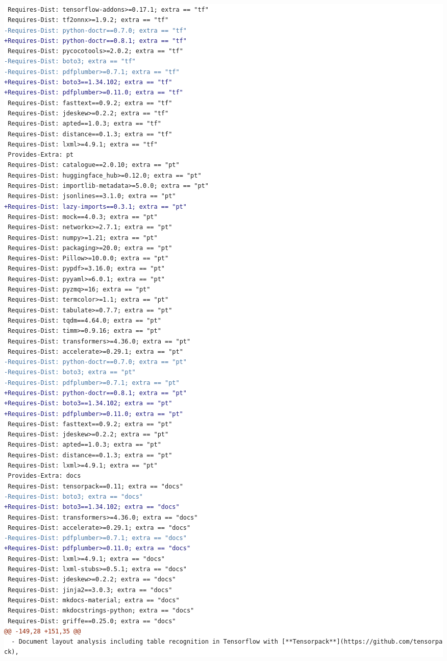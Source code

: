 ```diff
 Requires-Dist: tensorflow-addons>=0.17.1; extra == "tf"
 Requires-Dist: tf2onnx>=1.9.2; extra == "tf"
-Requires-Dist: python-doctr==0.7.0; extra == "tf"
+Requires-Dist: python-doctr==0.8.1; extra == "tf"
 Requires-Dist: pycocotools>=2.0.2; extra == "tf"
-Requires-Dist: boto3; extra == "tf"
-Requires-Dist: pdfplumber>=0.7.1; extra == "tf"
+Requires-Dist: boto3==1.34.102; extra == "tf"
+Requires-Dist: pdfplumber>=0.11.0; extra == "tf"
 Requires-Dist: fasttext==0.9.2; extra == "tf"
 Requires-Dist: jdeskew>=0.2.2; extra == "tf"
 Requires-Dist: apted==1.0.3; extra == "tf"
 Requires-Dist: distance==0.1.3; extra == "tf"
 Requires-Dist: lxml>=4.9.1; extra == "tf"
 Provides-Extra: pt
 Requires-Dist: catalogue==2.0.10; extra == "pt"
 Requires-Dist: huggingface_hub>=0.12.0; extra == "pt"
 Requires-Dist: importlib-metadata>=5.0.0; extra == "pt"
 Requires-Dist: jsonlines==3.1.0; extra == "pt"
+Requires-Dist: lazy-imports==0.3.1; extra == "pt"
 Requires-Dist: mock==4.0.3; extra == "pt"
 Requires-Dist: networkx>=2.7.1; extra == "pt"
 Requires-Dist: numpy>=1.21; extra == "pt"
 Requires-Dist: packaging>=20.0; extra == "pt"
 Requires-Dist: Pillow>=10.0.0; extra == "pt"
 Requires-Dist: pypdf>=3.16.0; extra == "pt"
 Requires-Dist: pyyaml>=6.0.1; extra == "pt"
 Requires-Dist: pyzmq>=16; extra == "pt"
 Requires-Dist: termcolor>=1.1; extra == "pt"
 Requires-Dist: tabulate>=0.7.7; extra == "pt"
 Requires-Dist: tqdm==4.64.0; extra == "pt"
 Requires-Dist: timm>=0.9.16; extra == "pt"
 Requires-Dist: transformers>=4.36.0; extra == "pt"
 Requires-Dist: accelerate>=0.29.1; extra == "pt"
-Requires-Dist: python-doctr==0.7.0; extra == "pt"
-Requires-Dist: boto3; extra == "pt"
-Requires-Dist: pdfplumber>=0.7.1; extra == "pt"
+Requires-Dist: python-doctr==0.8.1; extra == "pt"
+Requires-Dist: boto3==1.34.102; extra == "pt"
+Requires-Dist: pdfplumber>=0.11.0; extra == "pt"
 Requires-Dist: fasttext==0.9.2; extra == "pt"
 Requires-Dist: jdeskew>=0.2.2; extra == "pt"
 Requires-Dist: apted==1.0.3; extra == "pt"
 Requires-Dist: distance==0.1.3; extra == "pt"
 Requires-Dist: lxml>=4.9.1; extra == "pt"
 Provides-Extra: docs
 Requires-Dist: tensorpack==0.11; extra == "docs"
-Requires-Dist: boto3; extra == "docs"
+Requires-Dist: boto3==1.34.102; extra == "docs"
 Requires-Dist: transformers>=4.36.0; extra == "docs"
 Requires-Dist: accelerate>=0.29.1; extra == "docs"
-Requires-Dist: pdfplumber>=0.7.1; extra == "docs"
+Requires-Dist: pdfplumber>=0.11.0; extra == "docs"
 Requires-Dist: lxml>=4.9.1; extra == "docs"
 Requires-Dist: lxml-stubs>=0.5.1; extra == "docs"
 Requires-Dist: jdeskew>=0.2.2; extra == "docs"
 Requires-Dist: jinja2==3.0.3; extra == "docs"
 Requires-Dist: mkdocs-material; extra == "docs"
 Requires-Dist: mkdocstrings-python; extra == "docs"
 Requires-Dist: griffe==0.25.0; extra == "docs"
@@ -149,28 +151,35 @@
  - Document layout analysis including table recognition in Tensorflow with [**Tensorpack**](https://github.com/tensorpack), 
```